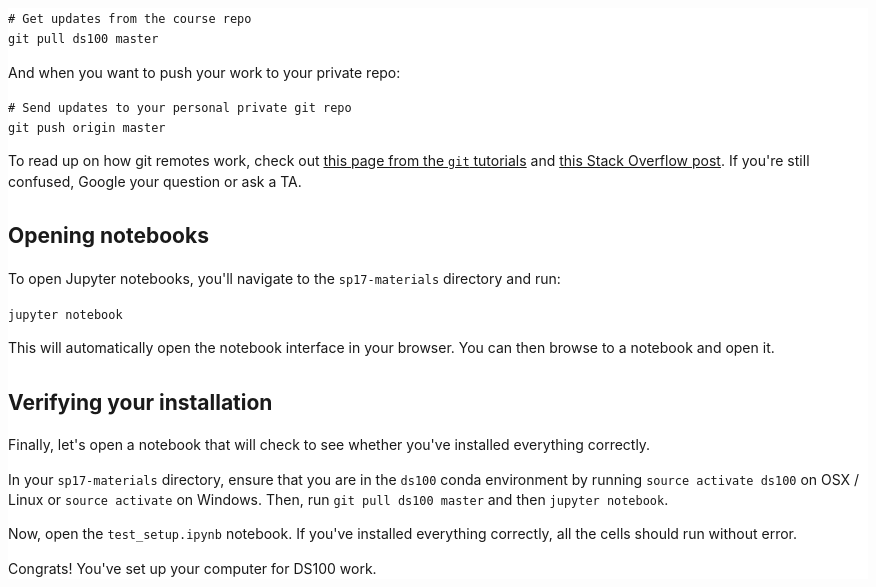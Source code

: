     # Get updates from the course repo
    git pull ds100 master

And when you want to push your work to your private repo:

    # Send updates to your personal private git repo
    git push origin master

To read up on how git remotes work, check out [this page from the `git`
tutorials](https://git-scm.com/book/en/v2/Git-Basics-Working-with-Remotes) and
[this Stack Overflow post](http://stackoverflow.com/questions/5617211/what-is-git-remote-add-and-git-push-origin-master/5617350#5617350).
If you're still confused, Google your question or ask a TA.

## Opening notebooks

To open Jupyter notebooks, you'll navigate to the `sp17-materials`
directory and run:

    jupyter notebook

This will automatically open the notebook interface in your browser. You can
then browse to a notebook and open it.

## Verifying your installation

Finally, let's open a notebook that will check to see whether you've installed
everything correctly.

In your `sp17-materials` directory, ensure that you are in the `ds100` conda
environment by running `source activate ds100` on OSX / Linux or `source
activate` on Windows. Then, run `git pull ds100 master` and then `jupyter
notebook`.

Now, open the `test_setup.ipynb` notebook. If you've installed everything
correctly, all the cells should run without error.

Congrats! You've set up your computer for DS100 work.
